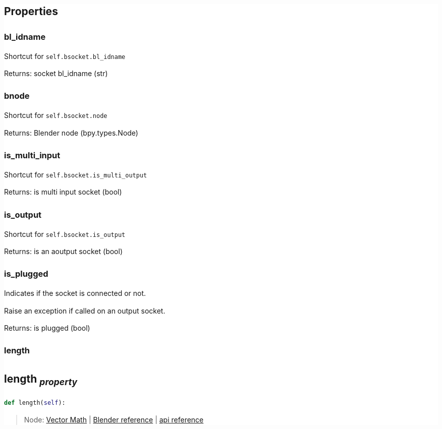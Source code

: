 ## Properties

### bl_idname

 Shortcut for `self.bsocket.bl_idname`

Returns:
    socket bl_idname (str)



### bnode

 Shortcut for `self.bsocket.node`

Returns:
    Blender node (bpy.types.Node)



### is_multi_input

 Shortcut for `self.bsocket.is_multi_output`

Returns:
    is multi input socket (bool)



### is_output

 Shortcut for `self.bsocket.is_output`

Returns:
    is an aoutput socket (bool)



### is_plugged

 Indicates if the socket is connected or not.

Raise an exception if called on an output socket.

Returns:
    is plugged (bool)



### length



## length <sub>*property*</sub>

```python
def length(self):

```
> Node: [Vector Math](ShaderNodeVectorMath.md) | [Blender reference](https://docs.blender.org/manual/en/latest/modeling/geometry_nodes/vector/vector_math.html) | [api reference](https://docs.blender.org/api/current/bpy.types.ShaderNodeVectorMath.html)
